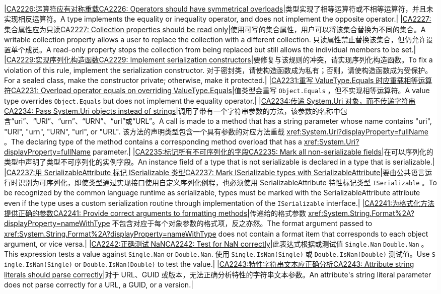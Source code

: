 |[<span data-ttu-id="37844-147">CA2226:运算符应有对称重载</span><span class="sxs-lookup"><span data-stu-id="37844-147">CA2226: Operators should have symmetrical overloads</span></span>](ca2226.md)|<span data-ttu-id="37844-148">类型实现了相等运算符或不相等运算符，并且未实现相反运算符。</span><span class="sxs-lookup"><span data-stu-id="37844-148">A type implements the equality or inequality operator, and does not implement the opposite operator.</span></span>|
|[<span data-ttu-id="37844-149">CA2227:集合属性应为只读</span><span class="sxs-lookup"><span data-stu-id="37844-149">CA2227: Collection properties should be read only</span></span>](ca2227.md)|<span data-ttu-id="37844-150">使用可写的集合属性，用户可以将该集合替换为不同的集合。</span><span class="sxs-lookup"><span data-stu-id="37844-150">A writable collection property allows a user to replace the collection with a different collection.</span></span> <span data-ttu-id="37844-151">只读属性禁止替换该集合，但仍允许设置单个成员。</span><span class="sxs-lookup"><span data-stu-id="37844-151">A read-only property stops the collection from being replaced but still allows the individual members to be set.</span></span>|
|[<span data-ttu-id="37844-152">CA2229:实现序列化构造函数</span><span class="sxs-lookup"><span data-stu-id="37844-152">CA2229: Implement serialization constructors</span></span>](ca2229.md)|<span data-ttu-id="37844-153">要修复与该规则的冲突，请实现序列化构造函数。</span><span class="sxs-lookup"><span data-stu-id="37844-153">To fix a violation of this rule, implement the serialization constructor.</span></span> <span data-ttu-id="37844-154">对于密封类，请使构造函数成为私有；否则，请使构造函数成为受保护。</span><span class="sxs-lookup"><span data-stu-id="37844-154">For a sealed class, make the constructor private; otherwise, make it protected.</span></span>|
|[<span data-ttu-id="37844-155">CA2231:重写 ValueType.Equals 时应重载相等运算符</span><span class="sxs-lookup"><span data-stu-id="37844-155">CA2231: Overload operator equals on overriding ValueType.Equals</span></span>](ca2231.md)|<span data-ttu-id="37844-156">值类型会重写 `Object.Equals` ，但不实现相等运算符。</span><span class="sxs-lookup"><span data-stu-id="37844-156">A value type overrides `Object.Equals` but does not implement the equality operator.</span></span>|
|[<span data-ttu-id="37844-157">CA2234:传递 System.Uri 对象，而不传递字符串</span><span class="sxs-lookup"><span data-stu-id="37844-157">CA2234: Pass System.Uri objects instead of strings</span></span>](ca2234.md)|<span data-ttu-id="37844-158">调用了带有一个字符串参数的方法，该参数的名称中包含“uri”、“URI”、“urn”、“URN”、“url”或“URL”。</span><span class="sxs-lookup"><span data-stu-id="37844-158">A call is made to a method that has a string parameter whose name contains "uri", "URI", "urn", "URN", "url", or "URL".</span></span>  <span data-ttu-id="37844-159">该方法的声明类型包含一个具有参数的对应方法重载 <xref:System.Uri?displayProperty=fullName> 。</span><span class="sxs-lookup"><span data-stu-id="37844-159">The declaring type of the method contains a corresponding method overload that has a <xref:System.Uri?displayProperty=fullName> parameter.</span></span>|
|[<span data-ttu-id="37844-160">CA2235:标记所有不可序列化的字段</span><span class="sxs-lookup"><span data-stu-id="37844-160">CA2235: Mark all non-serializable fields</span></span>](ca2235.md)|<span data-ttu-id="37844-161">在可以序列化的类型中声明了类型不可序列化的实例字段。</span><span class="sxs-lookup"><span data-stu-id="37844-161">An instance field of a type that is not serializable is declared in a type that is serializable.</span></span>|
|[<span data-ttu-id="37844-162">CA2237:用 SerializableAttribute 标记 ISerializable 类型</span><span class="sxs-lookup"><span data-stu-id="37844-162">CA2237: Mark ISerializable types with SerializableAttribute</span></span>](ca2237.md)|<span data-ttu-id="37844-163">要由公共语言运行时识别为可序列化，即使类型通过实现接口使用自定义序列化例程，也必须使用 SerializableAttribute 特性标记类型 `ISerializable` 。</span><span class="sxs-lookup"><span data-stu-id="37844-163">To be recognized by the common language runtime as serializable, types must be marked with the SerializableAttribute attribute even if the type uses a custom serialization routine through implementation of the `ISerializable` interface.</span></span>|
|[<span data-ttu-id="37844-164">CA2241:为格式化方法提供正确的参数</span><span class="sxs-lookup"><span data-stu-id="37844-164">CA2241: Provide correct arguments to formatting methods</span></span>](ca2241.md)|<span data-ttu-id="37844-165">传递给的格式参数 <xref:System.String.Format%2A?displayProperty=nameWithType> 不包含对应于每个对象参数的格式项，反之亦然。</span><span class="sxs-lookup"><span data-stu-id="37844-165">The format argument passed to <xref:System.String.Format%2A?displayProperty=nameWithType> does not contain a format item that corresponds to each object argument, or vice versa.</span></span>|
|[<span data-ttu-id="37844-166">CA2242:正确测试 NaN</span><span class="sxs-lookup"><span data-stu-id="37844-166">CA2242: Test for NaN correctly</span></span>](ca2242.md)|<span data-ttu-id="37844-167">此表达式根据或测试值 `Single.Nan` `Double.Nan` 。</span><span class="sxs-lookup"><span data-stu-id="37844-167">This expression tests a value against `Single.Nan` or `Double.Nan`.</span></span> <span data-ttu-id="37844-168">使用 `Single.IsNan(Single)` 或 `Double.IsNan(Double)` 测试值。</span><span class="sxs-lookup"><span data-stu-id="37844-168">Use `Single.IsNan(Single)` or `Double.IsNan(Double)` to test the value.</span></span>|
|[<span data-ttu-id="37844-169">CA2243:特性字符串文本应正确分析</span><span class="sxs-lookup"><span data-stu-id="37844-169">CA2243: Attribute string literals should parse correctly</span></span>](ca2243.md)|<span data-ttu-id="37844-170">对于 URL、GUID 或版本，无法正确分析特性的字符串文本参数。</span><span class="sxs-lookup"><span data-stu-id="37844-170">An attribute's string literal parameter does not parse correctly for a URL, a GUID, or a version.</span></span>|